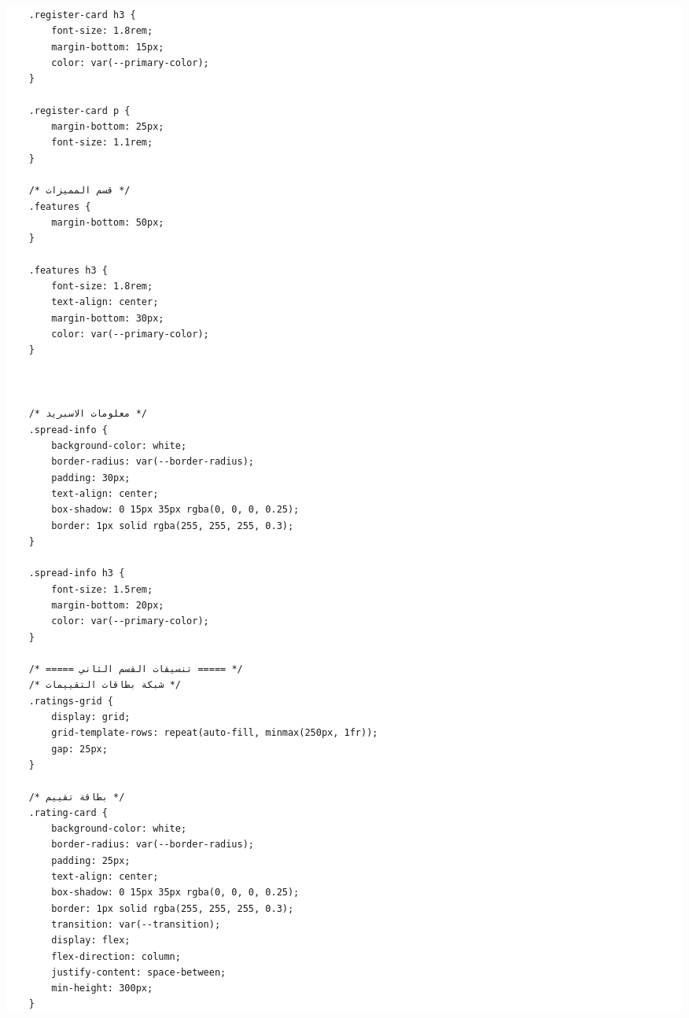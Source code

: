         .register-card h3 {
            font-size: 1.8rem;
            margin-bottom: 15px;
            color: var(--primary-color);
        }

        .register-card p {
            margin-bottom: 25px;
            font-size: 1.1rem;
        }

        /* قسم المميزات */
        .features {
            margin-bottom: 50px;
        }

        .features h3 {
            font-size: 1.8rem;
            text-align: center;
            margin-bottom: 30px;
            color: var(--primary-color);
        }



        /* معلومات الاسبريد */
        .spread-info {
            background-color: white;
            border-radius: var(--border-radius);
            padding: 30px;
            text-align: center;
            box-shadow: 0 15px 35px rgba(0, 0, 0, 0.25);
            border: 1px solid rgba(255, 255, 255, 0.3);
        }

        .spread-info h3 {
            font-size: 1.5rem;
            margin-bottom: 20px;
            color: var(--primary-color);
        }

        /* ===== تنسيقات القسم الثاني ===== */
        /* شبكة بطاقات التقييمات */
        .ratings-grid {
            display: grid;
            grid-template-rows: repeat(auto-fill, minmax(250px, 1fr));
            gap: 25px;
        }

        /* بطاقة تقييم */
        .rating-card {
            background-color: white;
            border-radius: var(--border-radius);
            padding: 25px;
            text-align: center;
            box-shadow: 0 15px 35px rgba(0, 0, 0, 0.25);
            border: 1px solid rgba(255, 255, 255, 0.3);
            transition: var(--transition);
            display: flex;
            flex-direction: column;
            justify-content: space-between;
            min-height: 300px;
        }
